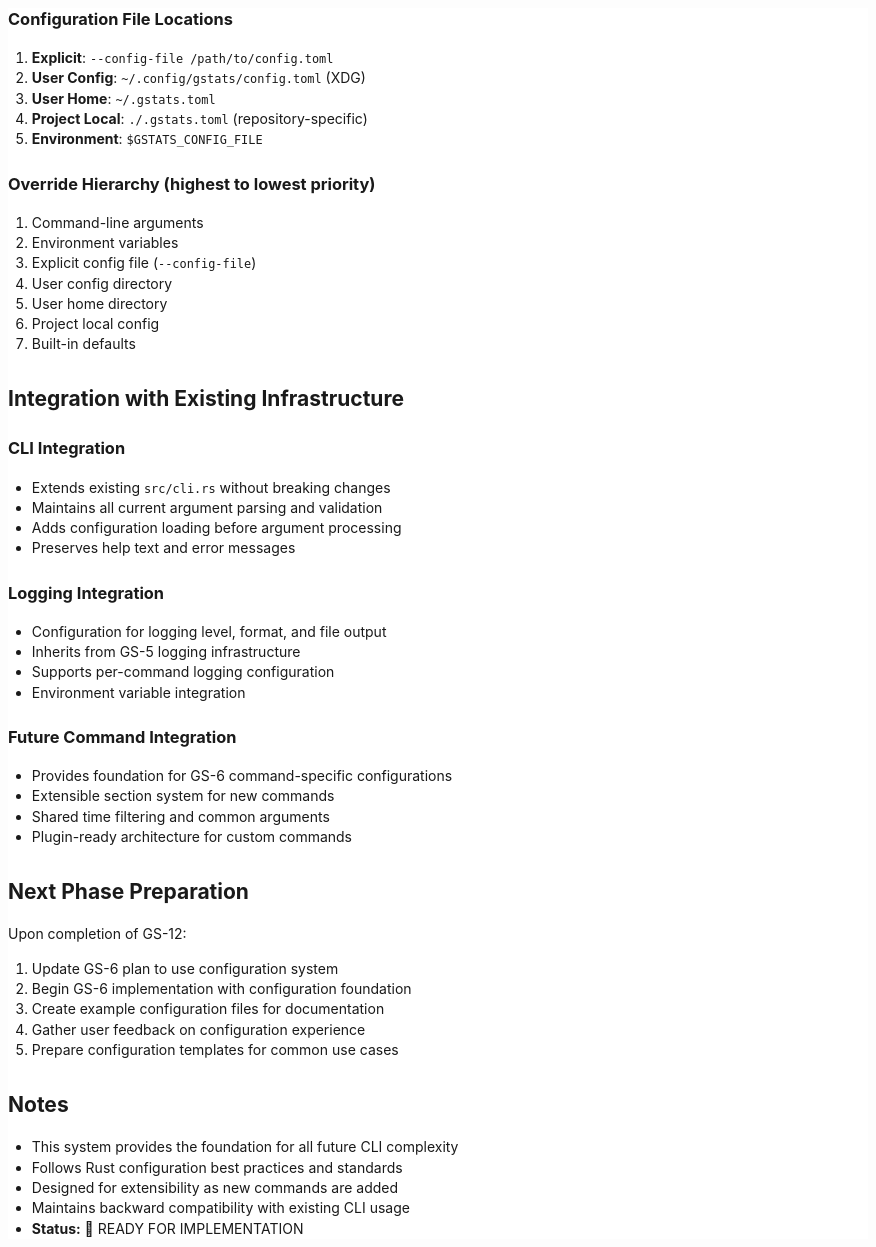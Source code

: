 ### Configuration File Locations
1. **Explicit**: `--config-file /path/to/config.toml`
2. **User Config**: `~/.config/gstats/config.toml` (XDG)
3. **User Home**: `~/.gstats.toml`
4. **Project Local**: `./.gstats.toml` (repository-specific)
5. **Environment**: `$GSTATS_CONFIG_FILE`

### Override Hierarchy (highest to lowest priority)
1. Command-line arguments
2. Environment variables  
3. Explicit config file (`--config-file`)
4. User config directory
5. User home directory
6. Project local config
7. Built-in defaults

## Integration with Existing Infrastructure

### CLI Integration
- Extends existing `src/cli.rs` without breaking changes
- Maintains all current argument parsing and validation
- Adds configuration loading before argument processing
- Preserves help text and error messages

### Logging Integration
- Configuration for logging level, format, and file output
- Inherits from GS-5 logging infrastructure
- Supports per-command logging configuration
- Environment variable integration

### Future Command Integration
- Provides foundation for GS-6 command-specific configurations
- Extensible section system for new commands
- Shared time filtering and common arguments
- Plugin-ready architecture for custom commands

## Next Phase Preparation

Upon completion of GS-12:
1. Update GS-6 plan to use configuration system
2. Begin GS-6 implementation with configuration foundation
3. Create example configuration files for documentation
4. Gather user feedback on configuration experience
5. Prepare configuration templates for common use cases

## Notes
- This system provides the foundation for all future CLI complexity
- Follows Rust configuration best practices and standards
- Designed for extensibility as new commands are added
- Maintains backward compatibility with existing CLI usage
- **Status:** 🔄 READY FOR IMPLEMENTATION
